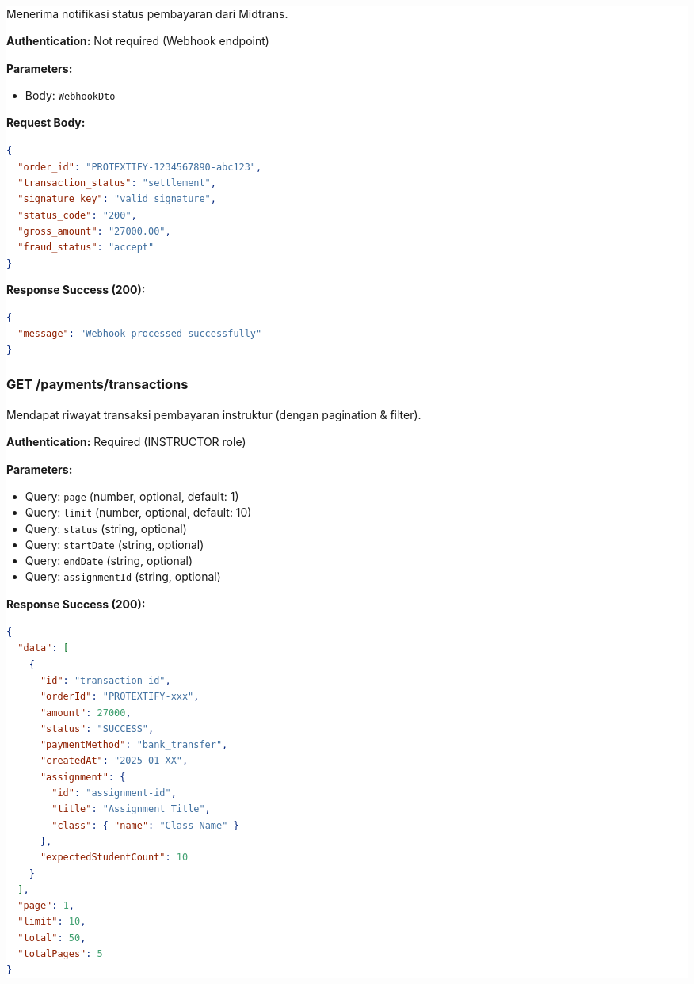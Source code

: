 Menerima notifikasi status pembayaran dari Midtrans.

**Authentication:** Not required (Webhook endpoint)

**Parameters:**

- Body: `WebhookDto`

**Request Body:**

```json
{
  "order_id": "PROTEXTIFY-1234567890-abc123",
  "transaction_status": "settlement",
  "signature_key": "valid_signature",
  "status_code": "200",
  "gross_amount": "27000.00",
  "fraud_status": "accept"
}
```

**Response Success (200):**

```json
{
  "message": "Webhook processed successfully"
}
```

### GET /payments/transactions

Mendapat riwayat transaksi pembayaran instruktur (dengan pagination & filter).

**Authentication:** Required (INSTRUCTOR role)

**Parameters:**

- Query: `page` (number, optional, default: 1)
- Query: `limit` (number, optional, default: 10)
- Query: `status` (string, optional)
- Query: `startDate` (string, optional)
- Query: `endDate` (string, optional)
- Query: `assignmentId` (string, optional)

**Response Success (200):**

```json
{
  "data": [
    {
      "id": "transaction-id",
      "orderId": "PROTEXTIFY-xxx",
      "amount": 27000,
      "status": "SUCCESS",
      "paymentMethod": "bank_transfer",
      "createdAt": "2025-01-XX",
      "assignment": {
        "id": "assignment-id",
        "title": "Assignment Title",
        "class": { "name": "Class Name" }
      },
      "expectedStudentCount": 10
    }
  ],
  "page": 1,
  "limit": 10,
  "total": 50,
  "totalPages": 5
}
```
